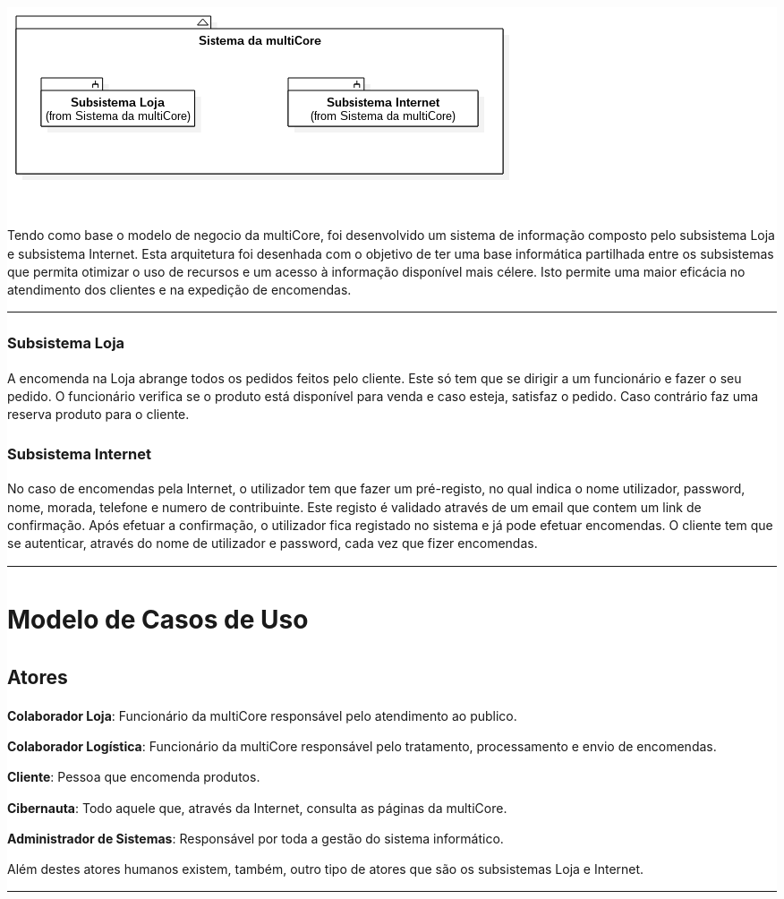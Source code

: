 ![Modelo Negócio](imagens/modeloNegocio.png "Modelo de Negócio")

Tendo como base o modelo de negocio da multiCore, foi desenvolvido um sistema de informação composto pelo subsistema Loja e subsistema Internet.
Esta arquitetura foi desenhada com o objetivo de ter uma base informática partilhada entre os subsistemas que permita otimizar o uso de recursos e um acesso à informação disponível mais célere. 
Isto permite uma maior eficácia no atendimento dos clientes e na expedição de encomendas.

---
### Subsistema Loja
A encomenda na Loja abrange todos os pedidos feitos pelo cliente. Este só tem que se dirigir a um funcionário e fazer o seu pedido. O funcionário verifica se o produto está disponível para venda e caso esteja, satisfaz o pedido. Caso contrário faz uma reserva produto para o cliente. 

### Subsistema Internet
No caso de encomendas pela Internet, o utilizador tem que fazer um pré-registo, no qual indica o nome utilizador, password, nome, morada, telefone e numero de contribuinte. Este registo é validado através de um email que contem um link de confirmação. Após efetuar a confirmação, o utilizador fica registado no sistema e já pode efetuar encomendas. O cliente tem que se autenticar, através do nome de utilizador e password, cada vez que fizer encomendas.


---
# Modelo de Casos de Uso

## Atores
**Colaborador Loja**: Funcionário da multiCore responsável pelo atendimento ao publico.

**Colaborador Logística**: Funcionário da multiCore responsável pelo tratamento, processamento e envio de encomendas.

**Cliente**: Pessoa que encomenda produtos.

**Cibernauta**: Todo aquele que, através da Internet, consulta as páginas da multiCore.

**Administrador de Sistemas**: Responsável por toda a gestão do sistema informático.

Além destes atores humanos existem, também, outro tipo de atores que são os subsistemas Loja e Internet.

---